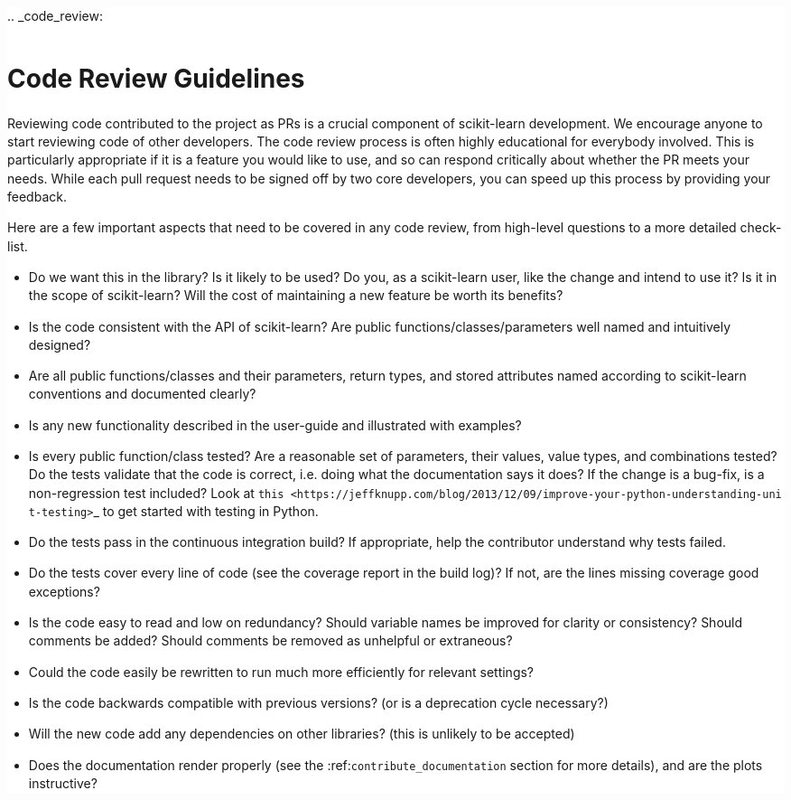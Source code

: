 
.. _code_review:

Code Review Guidelines
======================
Reviewing code contributed to the project as PRs is a crucial component of
scikit-learn development. We encourage anyone to start reviewing code of other
developers. The code review process is often highly educational for everybody
involved. This is particularly appropriate if it is a feature you would like to
use, and so can respond critically about whether the PR meets your needs. While
each pull request needs to be signed off by two core developers, you can speed
up this process by providing your feedback.

Here are a few important aspects that need to be covered in any code review,
from high-level questions to a more detailed check-list.

- Do we want this in the library? Is it likely to be used? Do you, as
  a scikit-learn user, like the change and intend to use it? Is it in
  the scope of scikit-learn? Will the cost of maintaining a new
  feature be worth its benefits?

- Is the code consistent with the API of scikit-learn? Are public
  functions/classes/parameters well named and intuitively designed?

- Are all public functions/classes and their parameters, return types, and
  stored attributes named according to scikit-learn conventions and documented clearly?

- Is any new functionality described in the user-guide and illustrated with examples?

- Is every public function/class tested? Are a reasonable set of
  parameters, their values, value types, and combinations tested? Do
  the tests validate that the code is correct, i.e. doing what the
  documentation says it does? If the change is a bug-fix, is a
  non-regression test included? Look at `this
  <https://jeffknupp.com/blog/2013/12/09/improve-your-python-understanding-unit-testing>`_
  to get started with testing in Python.

- Do the tests pass in the continuous integration build? If
  appropriate, help the contributor understand why tests failed.

- Do the tests cover every line of code (see the coverage report in the build
  log)? If not, are the lines missing coverage good exceptions?

- Is the code easy to read and low on redundancy? Should variable names be
  improved for clarity or consistency? Should comments be added? Should comments
  be removed as unhelpful or extraneous?

- Could the code easily be rewritten to run much more efficiently for
  relevant settings?

- Is the code backwards compatible with previous versions? (or is a
  deprecation cycle necessary?)

- Will the new code add any dependencies on other libraries? (this is
  unlikely to be accepted)

- Does the documentation render properly (see the
  :ref:`contribute_documentation` section for more details), and are the plots
  instructive?
